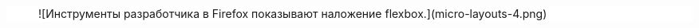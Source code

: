 <iframe allow="camera; clipboard-read; clipboard-write; encrypted-media; geolocation; microphone; midi;" loading="lazy" src="https://codepen.io/web-dot-dev/embed/qBXVYZo?height=300&amp;theme-id=dark&amp;default-tab=result&amp;editable=true" style="height: 300px; width: 100%; border: 0;" data-title="Pen qBXVYZo by web-dot-dev on Codepen"></iframe>

<figure markdown>
![Инструменты разработчика в Firefox показывают наложение flexbox.](micro-layouts-4.png)